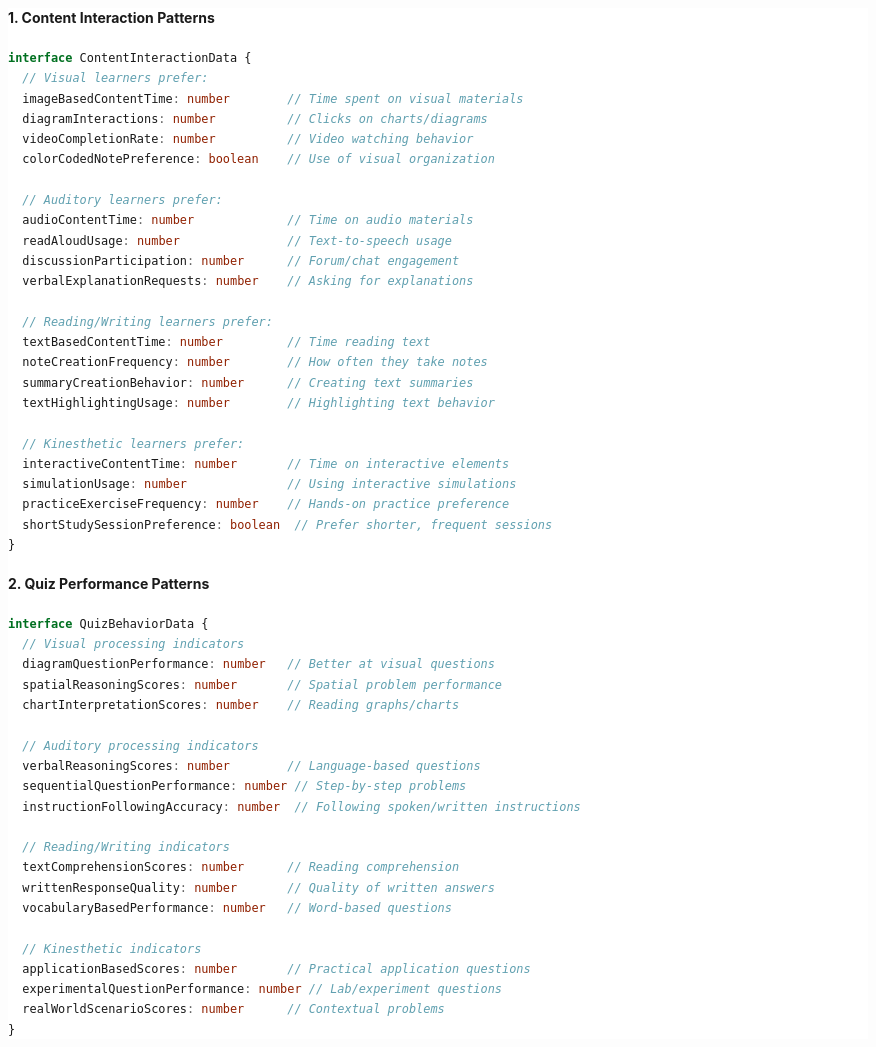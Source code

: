 #### **1. Content Interaction Patterns**
```typescript
interface ContentInteractionData {
  // Visual learners prefer:
  imageBasedContentTime: number        // Time spent on visual materials
  diagramInteractions: number          // Clicks on charts/diagrams
  videoCompletionRate: number          // Video watching behavior
  colorCodedNotePreference: boolean    // Use of visual organization
  
  // Auditory learners prefer:
  audioContentTime: number             // Time on audio materials
  readAloudUsage: number               // Text-to-speech usage
  discussionParticipation: number      // Forum/chat engagement
  verbalExplanationRequests: number    // Asking for explanations
  
  // Reading/Writing learners prefer:
  textBasedContentTime: number         // Time reading text
  noteCreationFrequency: number        // How often they take notes
  summaryCreationBehavior: number      // Creating text summaries
  textHighlightingUsage: number        // Highlighting text behavior
  
  // Kinesthetic learners prefer:
  interactiveContentTime: number       // Time on interactive elements
  simulationUsage: number              // Using interactive simulations
  practiceExerciseFrequency: number    // Hands-on practice preference
  shortStudySessionPreference: boolean  // Prefer shorter, frequent sessions
}
```

#### **2. Quiz Performance Patterns**
```typescript
interface QuizBehaviorData {
  // Visual processing indicators
  diagramQuestionPerformance: number   // Better at visual questions
  spatialReasoningScores: number       // Spatial problem performance
  chartInterpretationScores: number    // Reading graphs/charts
  
  // Auditory processing indicators  
  verbalReasoningScores: number        // Language-based questions
  sequentialQuestionPerformance: number // Step-by-step problems
  instructionFollowingAccuracy: number  // Following spoken/written instructions
  
  // Reading/Writing indicators
  textComprehensionScores: number      // Reading comprehension
  writtenResponseQuality: number       // Quality of written answers
  vocabularyBasedPerformance: number   // Word-based questions
  
  // Kinesthetic indicators
  applicationBasedScores: number       // Practical application questions
  experimentalQuestionPerformance: number // Lab/experiment questions
  realWorldScenarioScores: number      // Contextual problems
}
```
